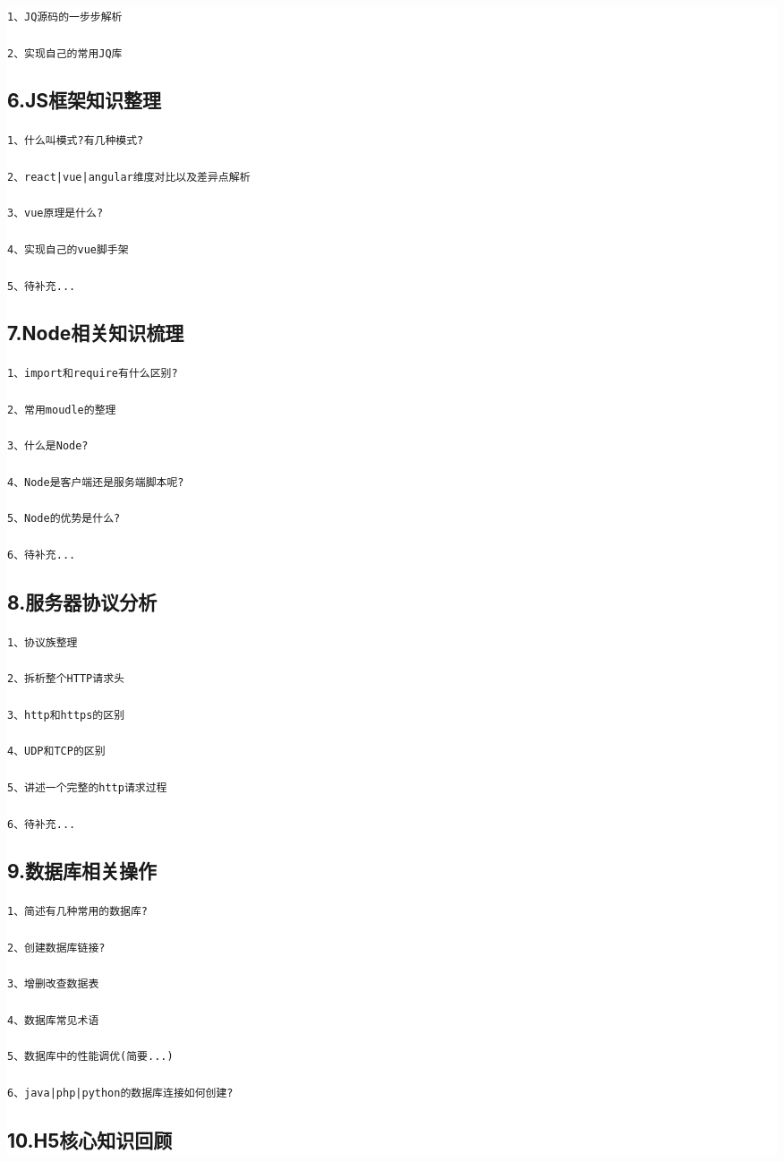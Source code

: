     1、JQ源码的一步步解析
    
    2、实现自己的常用JQ库

## 6.JS框架知识整理

    1、什么叫模式?有几种模式?
    
    2、react|vue|angular维度对比以及差异点解析
    
    3、vue原理是什么?
    
    4、实现自己的vue脚手架
    
    5、待补充...
    
## 7.Node相关知识梳理

    1、import和require有什么区别?
    
    2、常用moudle的整理
    
    3、什么是Node?
    
    4、Node是客户端还是服务端脚本呢?
    
    5、Node的优势是什么?
    
    6、待补充...

## 8.服务器协议分析

    1、协议族整理
    
    2、拆析整个HTTP请求头
    
    3、http和https的区别
    
    4、UDP和TCP的区别
    
    5、讲述一个完整的http请求过程
    
    6、待补充...

## 9.数据库相关操作

    1、简述有几种常用的数据库?
    
    2、创建数据库链接?
    
    3、增删改查数据表
    
    4、数据库常见术语
    
    5、数据库中的性能调优(简要...)
    
    6、java|php|python的数据库连接如何创建?

## 10.H5核心知识回顾

